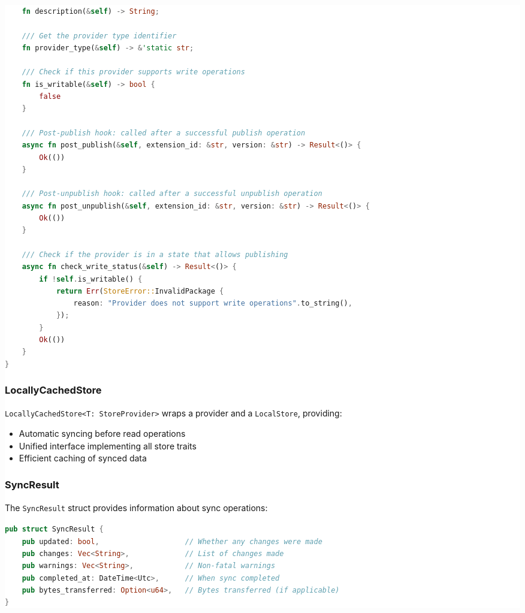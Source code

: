 ```rust
    fn description(&self) -> String;
    
    /// Get the provider type identifier
    fn provider_type(&self) -> &'static str;
    
    /// Check if this provider supports write operations
    fn is_writable(&self) -> bool {
        false
    }
    
    /// Post-publish hook: called after a successful publish operation
    async fn post_publish(&self, extension_id: &str, version: &str) -> Result<()> {
        Ok(())
    }
    
    /// Post-unpublish hook: called after a successful unpublish operation
    async fn post_unpublish(&self, extension_id: &str, version: &str) -> Result<()> {
        Ok(())
    }
    
    /// Check if the provider is in a state that allows publishing
    async fn check_write_status(&self) -> Result<()> {
        if !self.is_writable() {
            return Err(StoreError::InvalidPackage {
                reason: "Provider does not support write operations".to_string(),
            });
        }
        Ok(())
    }
}
```

### LocallyCachedStore

`LocallyCachedStore<T: StoreProvider>` wraps a provider and a `LocalStore`, providing:

- Automatic syncing before read operations
- Unified interface implementing all store traits
- Efficient caching of synced data

### SyncResult

The `SyncResult` struct provides information about sync operations:

```rust
pub struct SyncResult {
    pub updated: bool,                    // Whether any changes were made
    pub changes: Vec<String>,             // List of changes made
    pub warnings: Vec<String>,            // Non-fatal warnings
    pub completed_at: DateTime<Utc>,      // When sync completed
    pub bytes_transferred: Option<u64>,   // Bytes transferred (if applicable)
}
```
